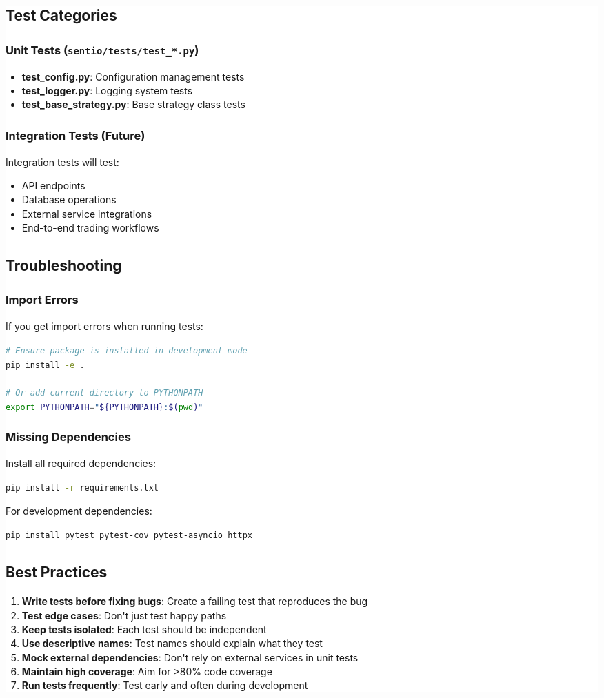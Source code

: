 ## Test Categories

### Unit Tests (`sentio/tests/test_*.py`)

- **test_config.py**: Configuration management tests
- **test_logger.py**: Logging system tests
- **test_base_strategy.py**: Base strategy class tests

### Integration Tests (Future)

Integration tests will test:
- API endpoints
- Database operations
- External service integrations
- End-to-end trading workflows

## Troubleshooting

### Import Errors

If you get import errors when running tests:

```bash
# Ensure package is installed in development mode
pip install -e .

# Or add current directory to PYTHONPATH
export PYTHONPATH="${PYTHONPATH}:$(pwd)"
```

### Missing Dependencies

Install all required dependencies:

```bash
pip install -r requirements.txt
```

For development dependencies:

```bash
pip install pytest pytest-cov pytest-asyncio httpx
```

## Best Practices

1. **Write tests before fixing bugs**: Create a failing test that reproduces the bug
2. **Test edge cases**: Don't just test happy paths
3. **Keep tests isolated**: Each test should be independent
4. **Use descriptive names**: Test names should explain what they test
5. **Mock external dependencies**: Don't rely on external services in unit tests
6. **Maintain high coverage**: Aim for >80% code coverage
7. **Run tests frequently**: Test early and often during development
